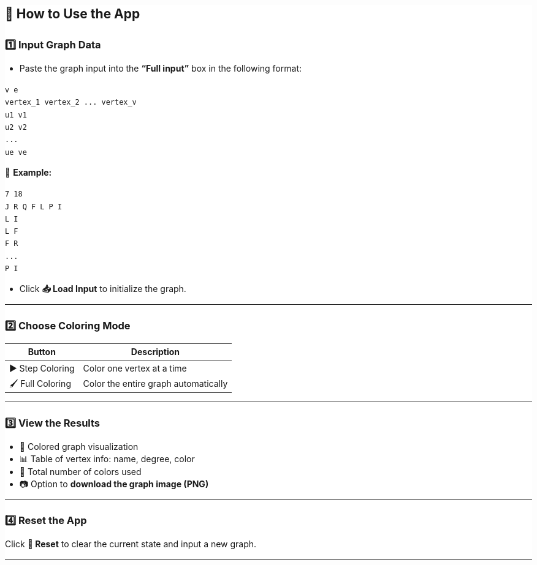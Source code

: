 ## 🧩 How to Use the App

### 1️⃣ Input Graph Data

- Paste the graph input into the **“Full input”** box in the following format:

```
v e
vertex_1 vertex_2 ... vertex_v
u1 v1
u2 v2
...
ue ve
```

📌 **Example:**
```
7 18
J R Q F L P I
L I
L F
F R
...
P I
```

- Click **📥 Load Input** to initialize the graph.

---

### 2️⃣ Choose Coloring Mode

| Button             | Description                         |
|--------------------|-------------------------------------|
| ▶ Step Coloring     | Color one vertex at a time          |
| 🖌 Full Coloring     | Color the entire graph automatically|

---

### 3️⃣ View the Results

- 🎨 Colored graph visualization  
- 📊 Table of vertex info: name, degree, color  
- 🌈 Total number of colors used  
- 📷 Option to **download the graph image (PNG)**

---

### 4️⃣ Reset the App

Click **🔄 Reset** to clear the current state and input a new graph.

---
